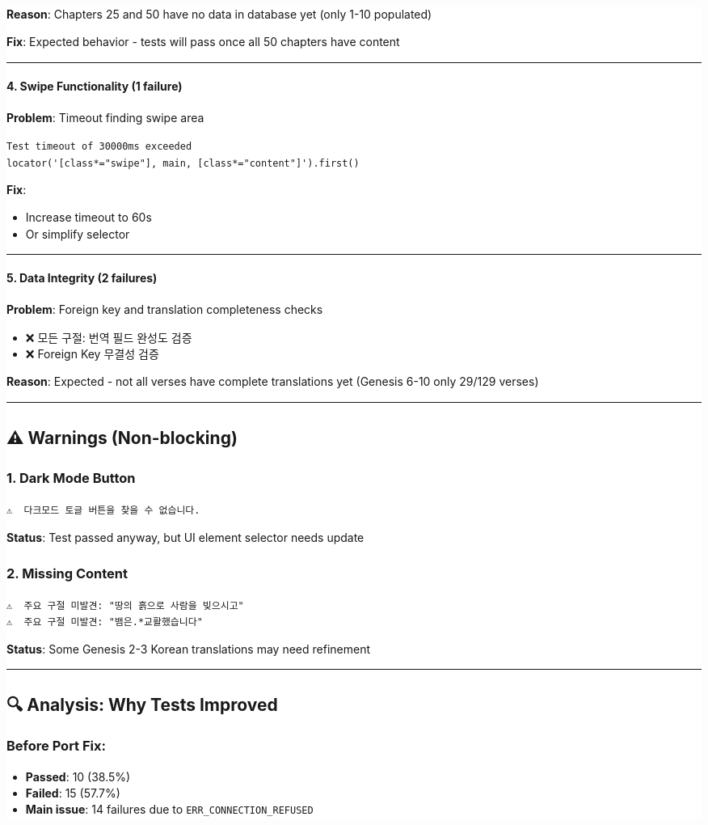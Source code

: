 **Reason**: Chapters 25 and 50 have no data in database yet (only 1-10 populated)

**Fix**: Expected behavior - tests will pass once all 50 chapters have content

---

#### 4. Swipe Functionality (1 failure)
**Problem**: Timeout finding swipe area

```
Test timeout of 30000ms exceeded
locator('[class*="swipe"], main, [class*="content"]').first()
```

**Fix**:
- Increase timeout to 60s
- Or simplify selector

---

#### 5. Data Integrity (2 failures)
**Problem**: Foreign key and translation completeness checks

- ❌ 모든 구절: 번역 필드 완성도 검증
- ❌ Foreign Key 무결성 검증

**Reason**: Expected - not all verses have complete translations yet (Genesis 6-10 only 29/129 verses)

---

## ⚠️  Warnings (Non-blocking)

### 1. Dark Mode Button
```
⚠️  다크모드 토글 버튼을 찾을 수 없습니다.
```
**Status**: Test passed anyway, but UI element selector needs update

### 2. Missing Content
```
⚠️  주요 구절 미발견: "땅의 흙으로 사람을 빚으시고"
⚠️  주요 구절 미발견: "뱀은.*교활했습니다"
```
**Status**: Some Genesis 2-3 Korean translations may need refinement

---

## 🔍 Analysis: Why Tests Improved

### Before Port Fix:
- **Passed**: 10 (38.5%)
- **Failed**: 15 (57.7%)
- **Main issue**: 14 failures due to `ERR_CONNECTION_REFUSED`
